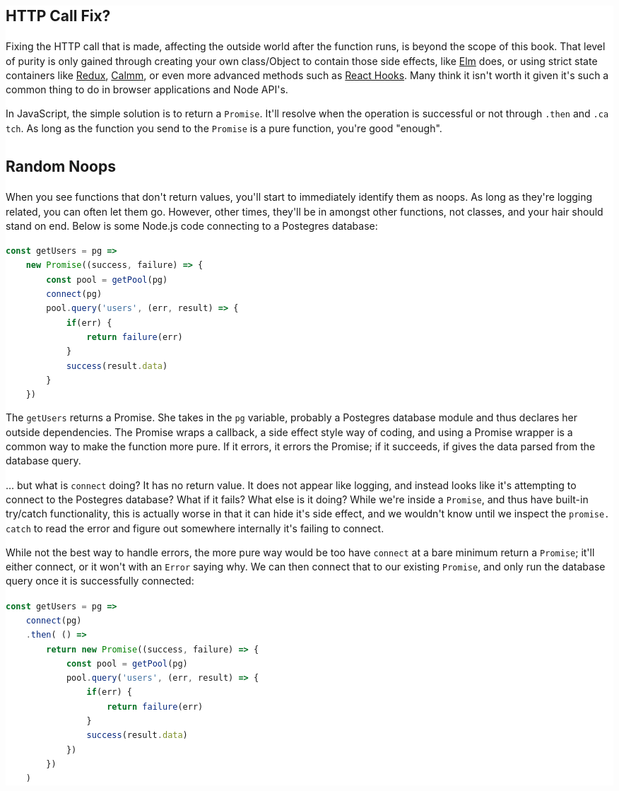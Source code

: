 ## HTTP Call Fix?

Fixing the HTTP call that is made, affecting the outside world after the function runs, is beyond the scope of this book. That level of purity is only gained through creating your own class/Object to contain those side effects, like [Elm](http://elm-lang.org/) does, or using strict state containers like [Redux](https://redux.js.org/), [Calmm](https://github.com/calmm-js/documentation/blob/master/introduction-to-calmm.md), or even more advanced methods such as [React Hooks](https://reactjs.org/docs/hooks-intro.html). Many think it isn't worth it given it's such a common thing to do in browser applications and Node API's. 

In JavaScript, the simple solution is to return a `Promise`. It'll resolve when the operation is successful or not through `.then` and `.catch`. As long as the function you send to the `Promise` is a pure function, you're good "enough".

## Random Noops

When you see functions that don't return values, you'll start to immediately identify them as noops. As long as they're logging related, you can often let them go. However, other times, they'll be in amongst other functions, not classes, and your hair should stand on end. Below is some Node.js code connecting to a Postegres database:

```javascript
const getUsers = pg =>
    new Promise((success, failure) => {
        const pool = getPool(pg)
        connect(pg)
        pool.query('users', (err, result) => {
            if(err) {
                return failure(err)
            }
            success(result.data)
        }
    })
```

The `getUsers` returns a Promise. She takes in the `pg` variable, probably a Postegres database module and thus declares her outside dependencies. The Promise wraps a callback, a side effect style way of coding, and using a Promise wrapper is a common way to make the function more pure. If it errors, it errors the Promise; if it succeeds, if gives the data parsed from the database query.

... but what is `connect` doing? It has no return value. It does not appear like logging, and instead looks like it's attempting to connect to the Postegres database? What if it fails? What else is it doing? While we're inside a `Promise`, and thus have built-in try/catch functionality, this is actually worse in that it can hide it's side effect, and we wouldn't know until we inspect the `promise.catch` to read the error and figure out somewhere internally it's failing to connect.

While not the best way to handle errors, the more pure way would be too have `connect` at a bare minimum return a `Promise`; it'll either connect, or it won't with an `Error` saying why. We can then connect that to our existing `Promise`, and only run the database query once it is successfully connected:

```javascript
const getUsers = pg =>
    connect(pg)
    .then( () =>
        return new Promise((success, failure) => {
            const pool = getPool(pg)
            pool.query('users', (err, result) => {
                if(err) {
                    return failure(err)
                }
                success(result.data)
            })
        })
    )
```
